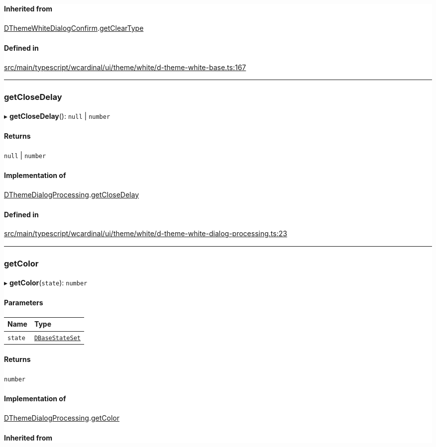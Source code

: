 #### Inherited from

[DThemeWhiteDialogConfirm](DThemeWhiteDialogConfirm.md).[getClearType](DThemeWhiteDialogConfirm.md#getcleartype)

#### Defined in

[src/main/typescript/wcardinal/ui/theme/white/d-theme-white-base.ts:167](https://github.com/winter-cardinal/winter-cardinal-ui/blob/v0.407.0/src/main/typescript/wcardinal/ui/theme/white/d-theme-white-base.ts#L167)

___

### getCloseDelay

▸ **getCloseDelay**(): ``null`` \| `number`

#### Returns

``null`` \| `number`

#### Implementation of

[DThemeDialogProcessing](../interfaces/DThemeDialogProcessing.md).[getCloseDelay](../interfaces/DThemeDialogProcessing.md#getclosedelay)

#### Defined in

[src/main/typescript/wcardinal/ui/theme/white/d-theme-white-dialog-processing.ts:23](https://github.com/winter-cardinal/winter-cardinal-ui/blob/v0.407.0/src/main/typescript/wcardinal/ui/theme/white/d-theme-white-dialog-processing.ts#L23)

___

### getColor

▸ **getColor**(`state`): `number`

#### Parameters

| Name | Type |
| :------ | :------ |
| `state` | [`DBaseStateSet`](../interfaces/DBaseStateSet.md) |

#### Returns

`number`

#### Implementation of

[DThemeDialogProcessing](../interfaces/DThemeDialogProcessing.md).[getColor](../interfaces/DThemeDialogProcessing.md#getcolor)

#### Inherited from
